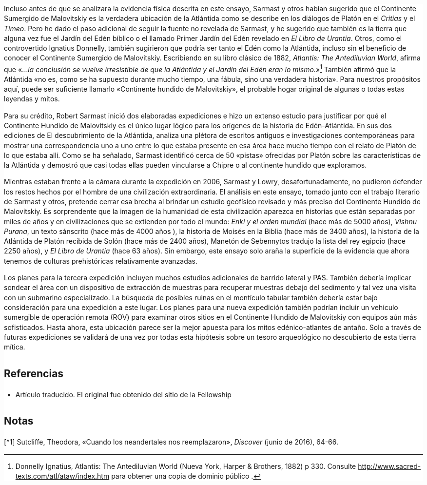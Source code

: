 Incluso antes de que se analizara la evidencia física descrita en este ensayo, Sarmast y otros habían sugerido que el Continente Sumergido de Malovitskiy es la verdadera ubicación de la Atlántida como se describe en los diálogos de Platón en el _Critias_ y el _Timeo_. Pero he dado el paso adicional de seguir la fuente no revelada de Sarmast, y he sugerido que también es la tierra que alguna vez fue el Jardín del Edén bíblico o el llamado Primer Jardín del Edén revelado en _El Libro de Urantia_. Otros, como el controvertido Ignatius Donnelly, también sugirieron que podría ser tanto el Edén como la Atlántida, incluso sin el beneficio de conocer el Continente Sumergido de Malovitskiy. Escribiendo en su libro clásico de 1882, _Atlantis: The Antediluvian World_, afirma que «..._la conclusión se vuelve irresistible de que la Atlántida y el Jardín del Edén eran lo mismo._»[^8] También afirmó que la Atlántida «no es, como se ha supuesto durante mucho tiempo, una fábula, sino una verdadera historia». Para nuestros propósitos aquí, puede ser suficiente llamarlo «Continente hundido de Malovitskiy», el probable hogar original de algunas o todas estas leyendas y mitos.

Para su crédito, Robert Sarmast inició dos elaboradas expediciones e hizo un extenso estudio para justificar por qué el Continente Hundido de Malovitskiy es el único lugar lógico para los orígenes de la historia de Edén-Atlántida. En sus dos ediciones de El descubrimiento de la Atlántida, analiza una plétora de escritos antiguos e investigaciones contemporáneas para mostrar una correspondencia uno a uno entre lo que estaba presente en esa área hace mucho tiempo con el relato de Platón de lo que estaba allí. Como se ha señalado, Sarmast identificó cerca de 50 «pistas» ofrecidas por Platón sobre las características de la Atlántida y demostró que casi todas ellas pueden vincularse a Chipre o al continente hundido que exploramos.

Mientras estaban frente a la cámara durante la expedición en 2006, Sarmast y Lowry, desafortunadamente, no pudieron defender los restos hechos por el hombre de una civilización extraordinaria. El análisis en este ensayo, tomado junto con el trabajo literario de Sarmast y otros, pretende cerrar esa brecha al brindar un estudio geofísico revisado y más preciso del Continente Hundido de Malovitskiy. Es sorprendente que la imagen de la humanidad de esta civilización aparezca en historias que están separadas por miles de años y en civilizaciones que se extienden por todo el mundo: _Enki y el orden mundial_ (hace más de 5000 años), _Vishnu Purana_, un texto sánscrito (hace más de 4000 años ), la historia de Moisés en la Biblia (hace más de 3400 años), la historia de la Atlántida de Platón recibida de Solón (hace más de 2400 años), Manetón de Sebennytos tradujo la lista del rey egipcio (hace 2250 años), y _El Libro de Urantia_ (hace 63 años). Sin embargo, este ensayo solo araña la superficie de la evidencia que ahora tenemos de culturas prehistóricas relativamente avanzadas.

Los planes para la tercera expedición incluyen muchos estudios adicionales de barrido lateral y PAS. También debería implicar sondear el área con un dispositivo de extracción de muestras para recuperar muestras debajo del sedimento y tal vez una visita con un submarino especializado. La búsqueda de posibles ruinas en el montículo tabular también debería estar bajo consideración para una expedición a este lugar. Los planes para una nueva expedición también podrían incluir un vehículo sumergible de operación remota (ROV) para examinar otros sitios en el Continente Hundido de Malovitskiy con equipos aún más sofisticados. Hasta ahora, esta ubicación parece ser la mejor apuesta para los mitos edénico-atlantes de antaño. Solo a través de futuras expediciones se validará de una vez por todas esta hipótesis sobre un tesoro arqueológico no descubierto de esta tierra mítica.

## Referencias

- Artículo traducido. El original fue obtenido del [sitio de la Fellowship](https://urantia-book.org/archive/newsletters/herald/)

## Notas

[^1] Sutcliffe, Theodora, «Cuando los neandertales nos reemplazaron», _Discover_ (junio de 2016), 64-66.


[^2]: Salón, John K.; Kraseninnikov, Valerij A.; Hirsch, Francis; Benjamini, Chaim; Flexer, Akiva: _Introducción a la Parte III: Marco geológico del Levante_ (Servicio Geológico de Israel, 2005).
[^3]: Ya'akov Petrovich Malovitskiy (1932-2002) es elogiado en _Ya'akov Malovitskiy, Scientist and Man_ (por GS Struzhnok) como un destacado geólogo de Rusia y la Unión Soviética que enriqueció nuestro conocimiento de la estructura interna de el planeta con experiencia en geofísica, oceanografía, mineralogía y otras disciplinas científicas. (Sociedad Geológica Rusa: _Geólogos en Rusia_, 25ª Edición, Moscú 2012, pp 340-351)
[^4]: Sarmast, Robert, _El descubrimiento de la Atlántida: El sorprendente caso de la isla de Chipre_ (Origin Press 2003 y First Source Publications, 2006).
[^5]: Cabe señalar que la solicitud de Sarmast utilizó coordenadas centradas en 34° 51' N, 35° 01' E para el área que quería estudiar.
[^6]: El equipo científico en el R/V _Argonaut_ era el siguiente: La instrumentación consistía en la sonda Edgetech Full Spectrum combinada de barrido lateral/perfilador de fondo (profundidad nominal de 3000 metros) con un procesador chirp de espectro completo submarino, banda ancha barrido lateral de doble frecuencia (120/410 KHz), perfilador de subsuelo de banda ancha (2-16 KHz), con un respondedor de línea de base ultracorta (USBL) para localizar la posición del remolque. El procesamiento estaba inicialmente disponible con un sistema de adquisición de sonda Coda DA200 combinado con la interfaz Edgetech, pero se cambió al sistema «Discover» poco antes de zarpar. También estaba disponible un sistema de cámara de caída de aguas profundas DTS6000 que se utilizó en las últimas horas de la expedición.
[^7]: La declaración se hace en el programa _Atlantis–New Revelations_, el documental de _The History Channel_ en la serie de Josh Bernstein: _Digging for the Truth_ (JWM Productions, 2006).
[^8]: Donnelly Ignatius, Atlantis: The Antediluvian World (Nueva York, Harper & Brothers, 1882) p 330. Consulte http://www.sacred-texts.com/atl/ataw/index.htm para obtener una copia de dominio público .